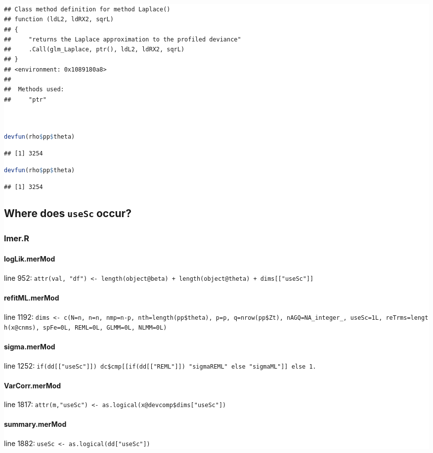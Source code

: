 ```
## Class method definition for method Laplace()
## function (ldL2, ldRX2, sqrL) 
## {
##     "returns the Laplace approximation to the profiled deviance"
##     .Call(glm_Laplace, ptr(), ldL2, ldRX2, sqrL)
## }
## <environment: 0x1089180a8>
## 
##  Methods used:  
##     "ptr"
```

```r


devfun(rho$pp$theta)
```

```
## [1] 3254
```

```r
devfun(rho$pp$theta)
```

```
## [1] 3254
```


Where does `useSc` occur?
-------------------------

### lmer.R

#### logLik.merMod
line 952:
`attr(val, "df") <- length(object@beta) + length(object@theta) + dims[["useSc"]]`

#### refitML.merMod
line 1192:
`dims <- c(N=n, n=n, nmp=n-p, nth=length(pp$theta), p=p, q=nrow(pp$Zt), nAGQ=NA_integer_, useSc=1L, reTrms=length(x@cnms), spFe=0L, REML=0L, GLMM=0L, NLMM=0L)`

#### sigma.merMod
line 1252:
`if(dd[["useSc"]]) dc$cmp[[if(dd[["REML"]]) "sigmaREML" else "sigmaML"]] else 1.`

#### VarCorr.merMod
line 1817:
`attr(m,"useSc") <- as.logical(x@devcomp$dims["useSc"])`

#### summary.merMod
line 1882:
`useSc <- as.logical(dd["useSc"])`
